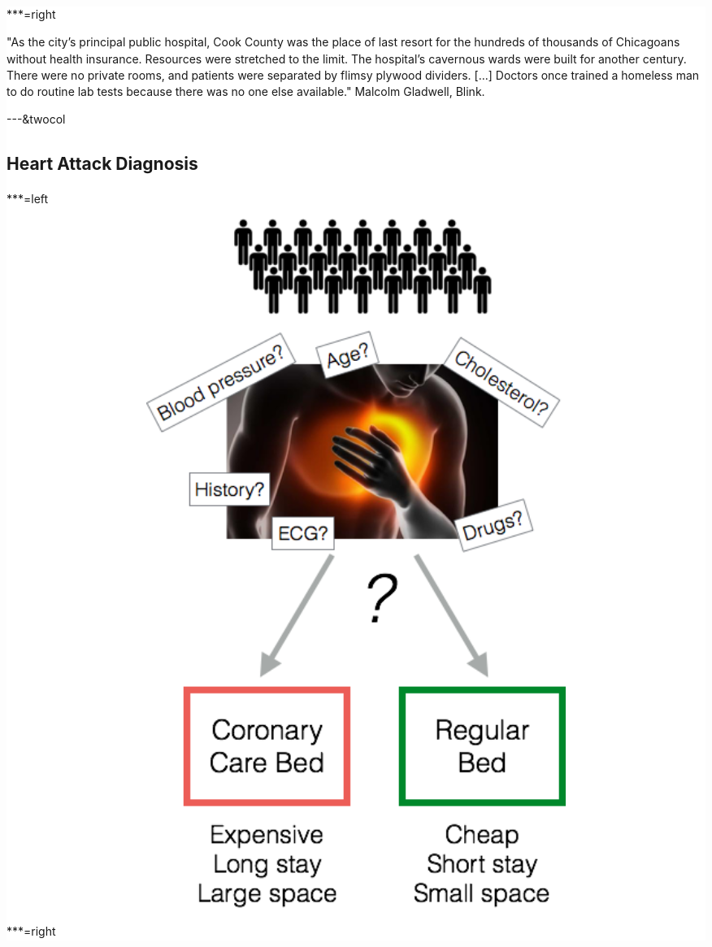 ***=right


"As the city’s principal public hospital, Cook County was the place of last resort for the hundreds of thousands of Chicagoans without health insurance. Resources were stretched to the limit. The hospital’s cavernous wards were built for another century. There were no private rooms, and patients were separated by flimsy plywood dividers. [\...] Doctors once trained a homeless man to do routine lab tests because there was no one else available." Malcolm Gladwell, Blink.



---&twocol

## Heart Attack Diagnosis

***=left

<img src="images/paindecision.png" title="plot of chunk unnamed-chunk-6" alt="plot of chunk unnamed-chunk-6" width="60%" style="display: block; margin: auto;" />

***=right
